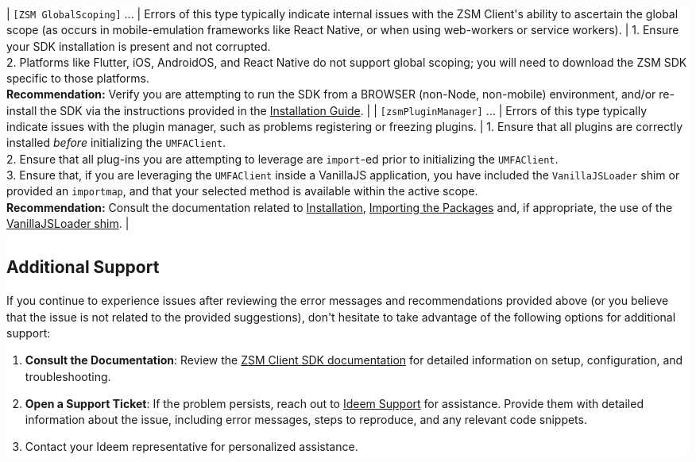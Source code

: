 | `[ZSM GlobalScoping]` ...           | Errors of this type typically indicate internal issues with the ZSM Client's ability to ascertain the global scope (as occurs in mobile-emulation frameworks like React Native, or when using web-workers or service workers). | 1. Ensure your SDK installation is present and not corrupted.<br>2. Platforms like Flutter, iOS, AndroidOS, and React Native do not support global scoping; you will need to download the ZSM SDK specific to those platforms.<br><span class="rcmd">**Recommendation:** Verify you are attempting to run the SDK from a BROWSER (non-Node, non-mobile) environment, and/or re-install the SDK via the instructions provided in the [Installation Guide](installation.md).</span> |
| `[zsmPluginManager]` ...            | Errors of this type typically indicate issues with the plugin manager, such as problems registering or freezing plugins. | 1. Ensure that all plugins are correctly installed _before_ initializing the `UMFAClient`.<br>2. Ensure that all plug-ins you are attempting to leverage are `import`-ed prior to initializing the `UMFAClient`.<br>3. Ensure that, if you are leveraging the `UMFAClient` inside a VanillaJS application, you have included the `VanillaJSLoader` shim or provided an `importmap`, and that your selected method is available within the active scope.<br><span class="rcmd">**Recommendation:** Consult the documentation related to [Installation](installation.md), [Importing the Packages](quick-start.md#importing-the-packages) and, if appropriate, the use of the [VanillaJSLoader shim](quick-start.md#without-a-bundler).</span> |

## Additional Support

If you continue to experience issues after reviewing the error messages and recommendations provided above (or you believe that the issue is not related to the provided suggestions), don't hesitate to take advantage of the following options for additional support:

1. **Consult the Documentation**: Review the [ZSM Client SDK documentation](https://docs.useideem.com) for detailed information on setup, configuration, and troubleshooting.

2. **Open a Support Ticket**: If the problem persists, reach out to [Ideem Support](https://support.useideem.com) for assistance. Provide them with detailed information about the issue, including error messages, steps to reproduce, and any relevant code snippets.

3. Contact your Ideem representative for personalized assistance.
